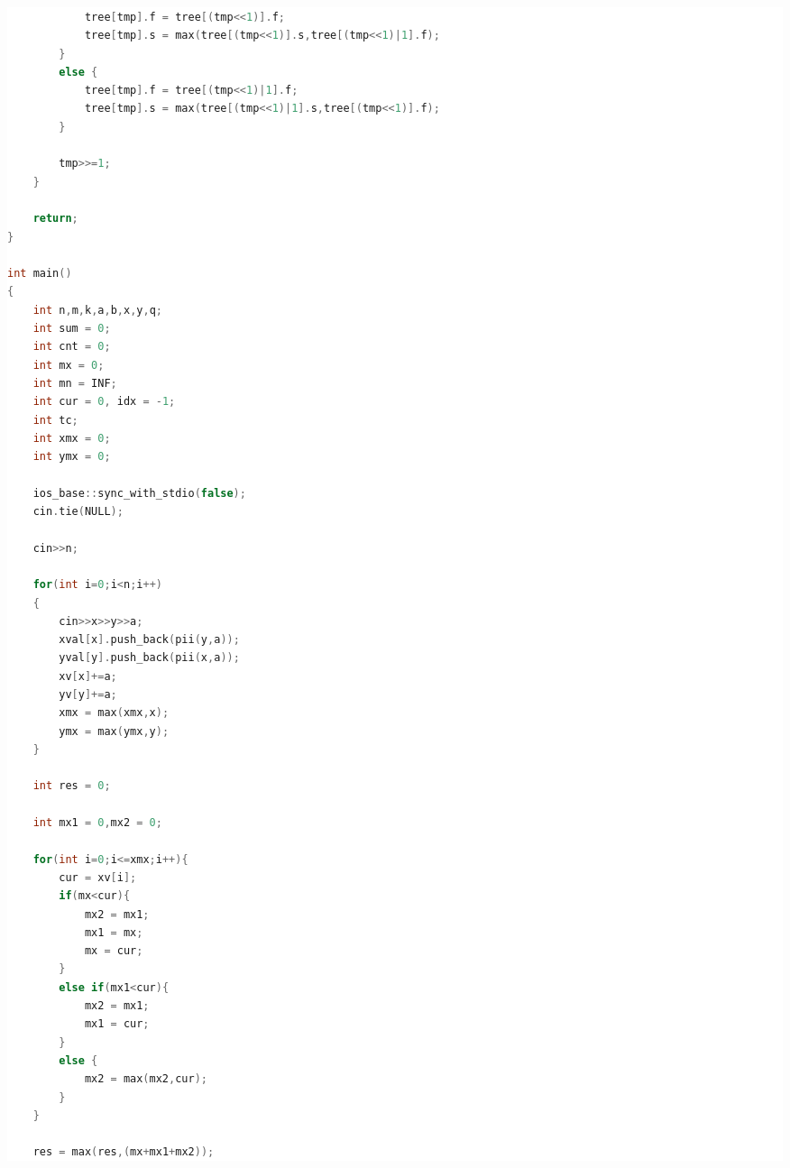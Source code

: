 ```cpp
            tree[tmp].f = tree[(tmp<<1)].f;
            tree[tmp].s = max(tree[(tmp<<1)].s,tree[(tmp<<1)|1].f);
        }
        else {
            tree[tmp].f = tree[(tmp<<1)|1].f;
            tree[tmp].s = max(tree[(tmp<<1)|1].s,tree[(tmp<<1)].f);
        }

        tmp>>=1;
    }

    return;
}

int main()
{
    int n,m,k,a,b,x,y,q;
    int sum = 0;
    int cnt = 0;
    int mx = 0;
    int mn = INF;
    int cur = 0, idx = -1;
    int tc;
    int xmx = 0;
    int ymx = 0;

    ios_base::sync_with_stdio(false);
    cin.tie(NULL);

    cin>>n;

    for(int i=0;i<n;i++)
    {
        cin>>x>>y>>a;
        xval[x].push_back(pii(y,a));
        yval[y].push_back(pii(x,a));
        xv[x]+=a;
        yv[y]+=a;
        xmx = max(xmx,x);
        ymx = max(ymx,y);
    }

    int res = 0;

    int mx1 = 0,mx2 = 0;

    for(int i=0;i<=xmx;i++){
        cur = xv[i];
        if(mx<cur){
            mx2 = mx1;
            mx1 = mx;
            mx = cur;
        }
        else if(mx1<cur){
            mx2 = mx1;
            mx1 = cur;
        }
        else {
            mx2 = max(mx2,cur);
        }
    }

    res = max(res,(mx+mx1+mx2));
```